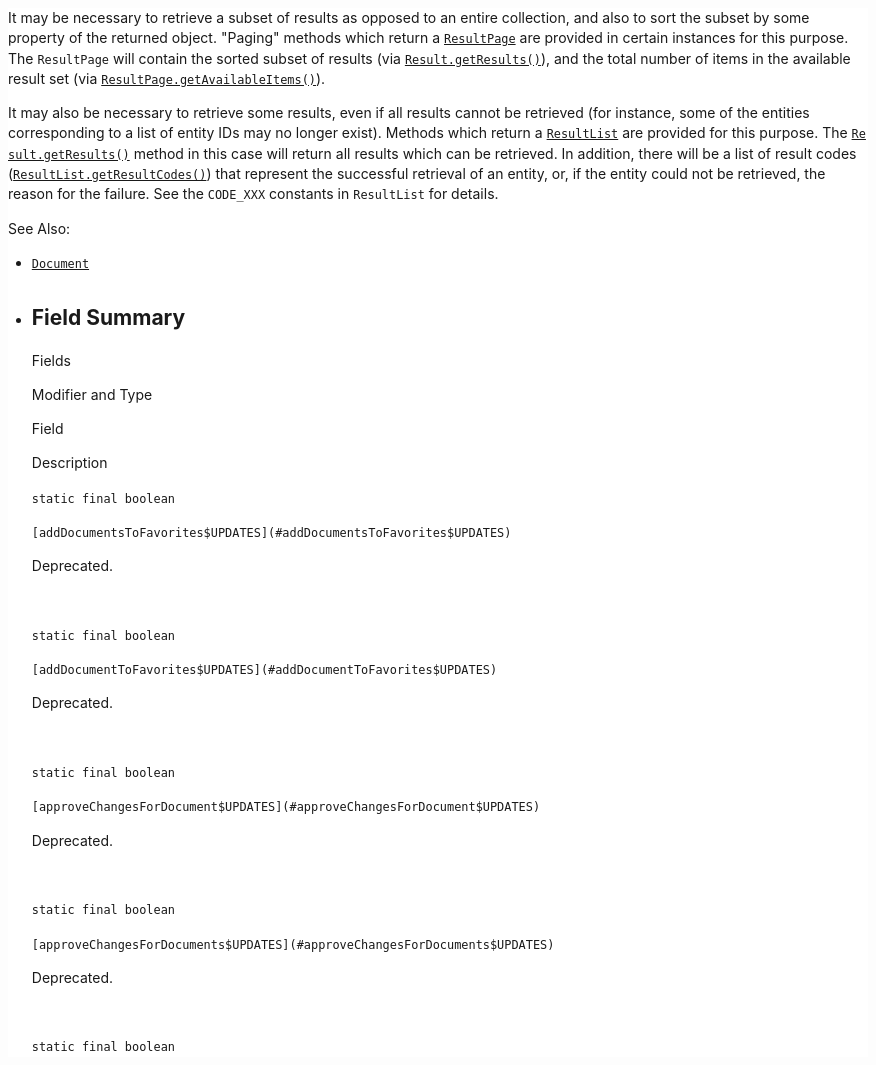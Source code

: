 It may be necessary to retrieve a subset of results as opposed to an entire collection, and also to sort the subset by some property of the returned object. "Paging" methods which return a [`ResultPage`](../common/ResultPage.html "class in com.appiancorp.suiteapi.common") are provided in certain instances for this purpose. The `ResultPage` will contain the sorted subset of results (via [`Result.getResults()`](../common/Result.html#getResults\(\))), and the total number of items in the available result set (via [`ResultPage.getAvailableItems()`](../common/ResultPage.html#getAvailableItems\(\))).

It may also be necessary to retrieve some results, even if all results cannot be retrieved (for instance, some of the entities corresponding to a list of entity IDs may no longer exist). Methods which return a [`ResultList`](../common/ResultList.html "class in com.appiancorp.suiteapi.common") are provided for this purpose. The [`Result.getResults()`](../common/Result.html#getResults\(\)) method in this case will return all results which can be retrieved. In addition, there will be a list of result codes ([`ResultList.getResultCodes()`](../common/ResultList.html#getResultCodes\(\))) that represent the successful retrieval of an entity, or, if the entity could not be retrieved, the reason for the failure. See the `CODE_XXX` constants in `ResultList` for details.

See Also:

-   [`Document`](Document.html "class in com.appiancorp.suiteapi.collaboration")

-   ## Field Summary

    Fields

    Modifier and Type

    Field

    Description

    `static final boolean`

    `[addDocumentsToFavorites$UPDATES](#addDocumentsToFavorites$UPDATES)`

    Deprecated.

     

    `static final boolean`

    `[addDocumentToFavorites$UPDATES](#addDocumentToFavorites$UPDATES)`

    Deprecated.

     

    `static final boolean`

    `[approveChangesForDocument$UPDATES](#approveChangesForDocument$UPDATES)`

    Deprecated.

     

    `static final boolean`

    `[approveChangesForDocuments$UPDATES](#approveChangesForDocuments$UPDATES)`

    Deprecated.

     

    `static final boolean`
